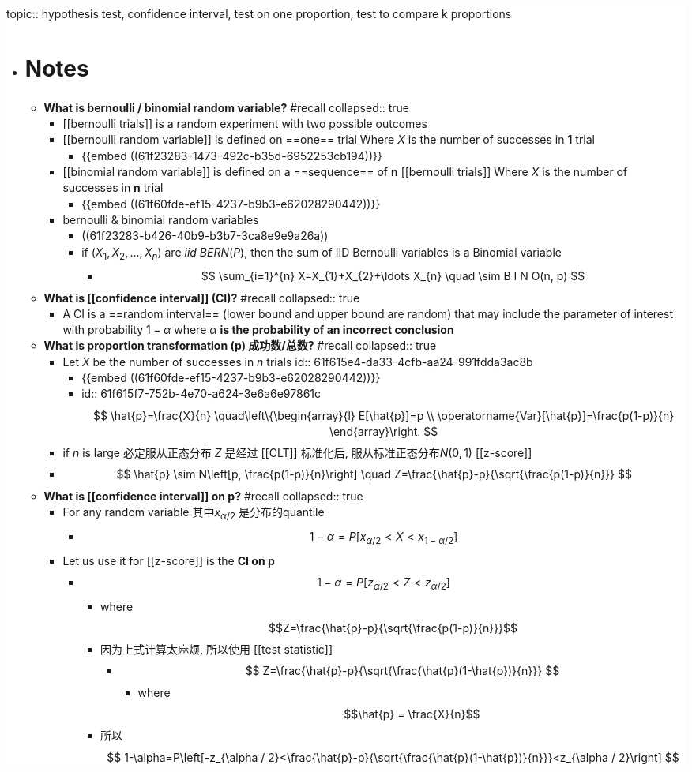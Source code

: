 topic:: hypothesis test, confidence interval, test on one proportion, test to compare k proportions

- # Notes
	- **What is bernoulli / binomial random variable?** #recall
	  collapsed:: true
		- [[bernoulli trials]] is a random experiment with two possible outcomes
		- [[bernoulli random variable]] is defined on ==one== trial
		  Where $X$ is the number of successes in **1** trial
			- {{embed ((61f23283-1473-492c-b35d-6952253cb194))}}
		- [[binomial random variable]] is defined on a ==sequence== of **n** [[bernoulli trials]]
		  Where $X$ is the number of successes in **n** trial
			- {{embed ((61f60fde-ef15-4237-b9b3-e62028290442))}}
		- bernoulli & binomial random variables
			- ((61f23283-b426-40b9-b3b7-3ca8e9e9a26a))
			- if $(X_1, X_2, ..., X_n)$ are $iid$ $BERN(P)$, then the sum of IID Bernoulli variables is a Binomial variable
				- $$
				  \sum_{i=1}^{n} X=X_{1}+X_{2}+\ldots X_{n} \quad \sim B I N O(n, p)
				  $$
	- **What is [[confidence interval]] (CI)?** #recall
	  collapsed:: true
		- A CI is a ==random interval== (lower bound and upper bound are random) that may include the parameter of interest with probability $1-\alpha$ 
		  where $\alpha$ **is the probability of an incorrect conclusion**
	- **What is proportion transformation (p) 成功数/总数?** #recall
	  collapsed:: true
		- Let $X$ be the number of successes in _n_ trials
		  id:: 61f615e4-da33-4cfb-aa24-991fdda3ac8b
			- {{embed ((61f60fde-ef15-4237-b9b3-e62028290442))}}
			- id:: 61f615f7-752b-4e70-a624-3e6a6e97861c
			  $$
			  \hat{p}=\frac{X}{n} \quad\left\{\begin{array}{l}
			  E[\hat{p}]=p \\
			  \operatorname{Var}[\hat{p}]=\frac{p(1-p)}{n}
			  \end{array}\right.
			  $$
		- if _n_ is large 必定服从正态分布
		  $Z$ 是经过 [[CLT]] 标准化后, 服从标准正态分布$N(0,1)$ [[z-score]]
		- $$
		  \hat{p} \sim N\left[p, \frac{p(1-p)}{n}\right] \quad Z=\frac{\hat{p}-p}{\sqrt{\frac{p(1-p)}{n}}}
		  $$
	- **What is [[confidence interval]] on p?** #recall
	  collapsed:: true
		- For any random variable 其中$x_{\alpha/2}$ 是分布的quantile
			- $$
			  1-\alpha=P\left[x_{\alpha / 2}<X<x_{1-\alpha / 2}\right]
			  $$
		- Let us use it for [[z-score]] is the **CI on p**
			- $$
			  1-\alpha=P\left[z_{\alpha / 2}<Z<z_{\alpha / 2}\right]
			  $$
				- where 
				  $$Z=\frac{\hat{p}-p}{\sqrt{\frac{p(1-p)}{n}}}$$
				- 因为上式计算太麻烦, 所以使用 [[test statistic]]
					- $$
					  Z=\frac{\hat{p}-p}{\sqrt{\frac{\hat{p}(1-\hat{p})}{n}}}
					  $$
						- where 
						  $$\hat{p} = \frac{X}{n}$$
				- 所以
				  $$
				  1-\alpha=P\left[-z_{\alpha / 2}<\frac{\hat{p}-p}{\sqrt{\frac{\hat{p}(1-\hat{p})}{n}}}<z_{\alpha / 2}\right]
				  $$